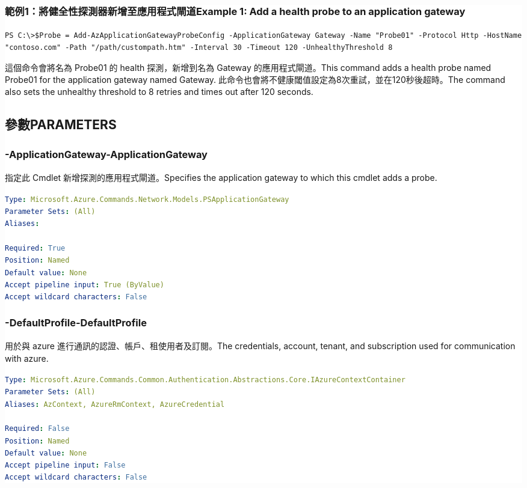### <span data-ttu-id="c9c0a-108">範例1：將健全性探測器新增至應用程式閘道</span><span class="sxs-lookup"><span data-stu-id="c9c0a-108">Example 1: Add a health probe to an application gateway</span></span>
```
PS C:\>$Probe = Add-AzApplicationGatewayProbeConfig -ApplicationGateway Gateway -Name "Probe01" -Protocol Http -HostName "contoso.com" -Path "/path/custompath.htm" -Interval 30 -Timeout 120 -UnhealthyThreshold 8
```

<span data-ttu-id="c9c0a-109">這個命令會將名為 Probe01 的 health 探測，新增到名為 Gateway 的應用程式閘道。</span><span class="sxs-lookup"><span data-stu-id="c9c0a-109">This command adds a health probe named Probe01 for the application gateway named Gateway.</span></span>
<span data-ttu-id="c9c0a-110">此命令也會將不健康閾值設定為8次重試，並在120秒後超時。</span><span class="sxs-lookup"><span data-stu-id="c9c0a-110">The command also sets the unhealthy threshold to 8 retries and times out after 120 seconds.</span></span>

## <span data-ttu-id="c9c0a-111">參數</span><span class="sxs-lookup"><span data-stu-id="c9c0a-111">PARAMETERS</span></span>

### <span data-ttu-id="c9c0a-112">-ApplicationGateway</span><span class="sxs-lookup"><span data-stu-id="c9c0a-112">-ApplicationGateway</span></span>
<span data-ttu-id="c9c0a-113">指定此 Cmdlet 新增探測的應用程式閘道。</span><span class="sxs-lookup"><span data-stu-id="c9c0a-113">Specifies the application gateway to which this cmdlet adds a probe.</span></span>

```yaml
Type: Microsoft.Azure.Commands.Network.Models.PSApplicationGateway
Parameter Sets: (All)
Aliases:

Required: True
Position: Named
Default value: None
Accept pipeline input: True (ByValue)
Accept wildcard characters: False
```

### <span data-ttu-id="c9c0a-114">-DefaultProfile</span><span class="sxs-lookup"><span data-stu-id="c9c0a-114">-DefaultProfile</span></span>
<span data-ttu-id="c9c0a-115">用於與 azure 進行通訊的認證、帳戶、租使用者及訂閱。</span><span class="sxs-lookup"><span data-stu-id="c9c0a-115">The credentials, account, tenant, and subscription used for communication with azure.</span></span>

```yaml
Type: Microsoft.Azure.Commands.Common.Authentication.Abstractions.Core.IAzureContextContainer
Parameter Sets: (All)
Aliases: AzContext, AzureRmContext, AzureCredential

Required: False
Position: Named
Default value: None
Accept pipeline input: False
Accept wildcard characters: False
```
